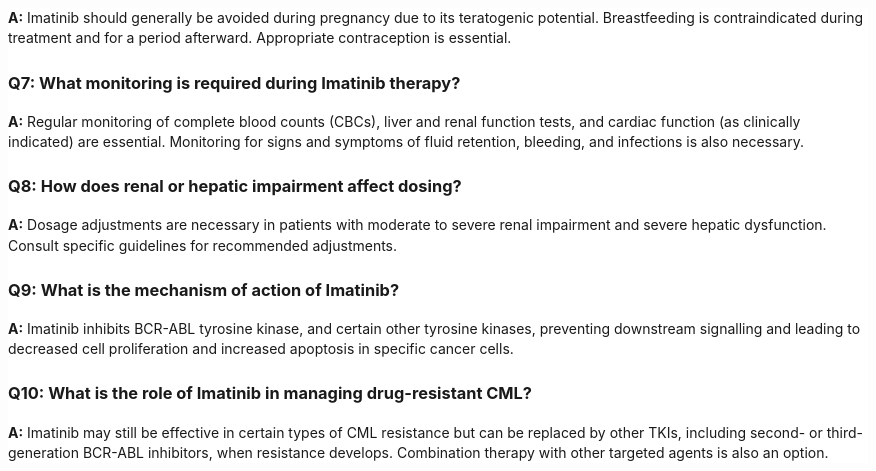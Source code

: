**A:** Imatinib should generally be avoided during pregnancy due to its teratogenic potential. Breastfeeding is contraindicated during treatment and for a period afterward.  Appropriate contraception is essential.


### **Q7:  What monitoring is required during Imatinib therapy?**

**A:**  Regular monitoring of complete blood counts (CBCs), liver and renal function tests, and cardiac function (as clinically indicated) are essential. Monitoring for signs and symptoms of fluid retention, bleeding, and infections is also necessary.

### **Q8: How does renal or hepatic impairment affect dosing?**

**A:** Dosage adjustments are necessary in patients with moderate to severe renal impairment and severe hepatic dysfunction. Consult specific guidelines for recommended adjustments.


### **Q9: What is the mechanism of action of Imatinib?**

**A:**  Imatinib inhibits BCR-ABL tyrosine kinase, and certain other tyrosine kinases, preventing downstream signalling and leading to decreased cell proliferation and increased apoptosis in specific cancer cells.

### **Q10: What is the role of Imatinib in managing drug-resistant CML?**

**A:** Imatinib may still be effective in certain types of CML resistance but can be replaced by other TKIs, including second- or third-generation BCR-ABL inhibitors, when resistance develops. Combination therapy with other targeted agents is also an option.
